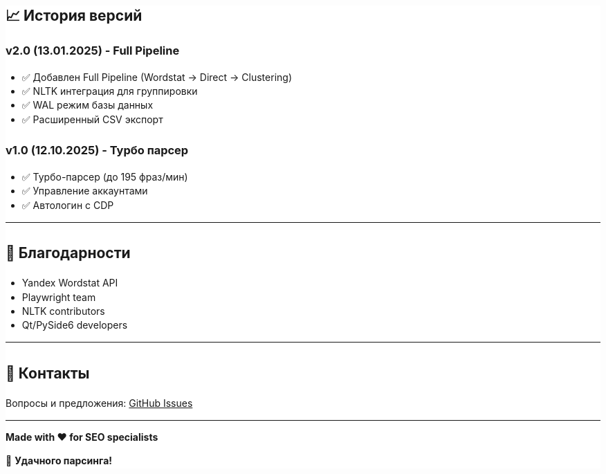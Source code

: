 ## 📈 История версий

### v2.0 (13.01.2025) - Full Pipeline
- ✅ Добавлен Full Pipeline (Wordstat → Direct → Clustering)
- ✅ NLTK интеграция для группировки
- ✅ WAL режим базы данных
- ✅ Расширенный CSV экспорт

### v1.0 (12.10.2025) - Турбо парсер
- ✅ Турбо-парсер (до 195 фраз/мин)
- ✅ Управление аккаунтами
- ✅ Автологин с CDP

---

## 🙏 Благодарности

- Yandex Wordstat API
- Playwright team
- NLTK contributors
- Qt/PySide6 developers

---

## 📧 Контакты

Вопросы и предложения: [GitHub Issues](https://github.com/websetpro-blip/semtool/issues)

---

**Made with ❤️ for SEO specialists**

🎉 **Удачного парсинга!**
